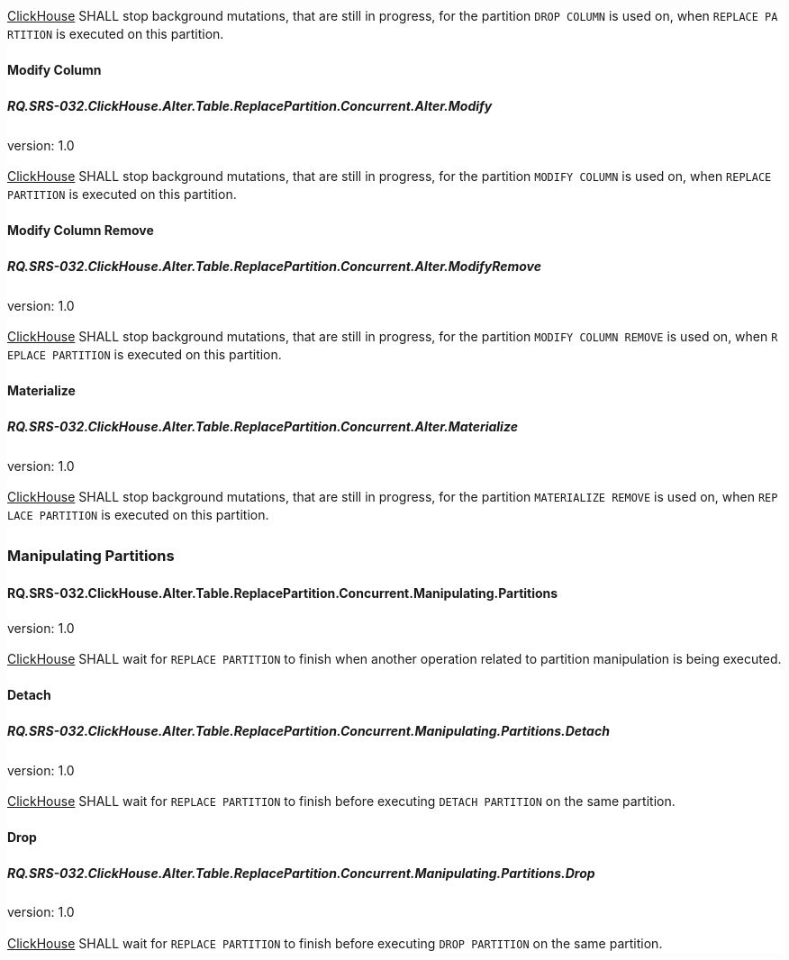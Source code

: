 [ClickHouse] SHALL stop background mutations, that are still in progress, for the partition `DROP COLUMN` is used on, when `REPLACE PARTITION` is executed on this partition.

#### Modify Column

##### RQ.SRS-032.ClickHouse.Alter.Table.ReplacePartition.Concurrent.Alter.Modify
version: 1.0

[ClickHouse] SHALL stop background mutations, that are still in progress, for the partition `MODIFY COLUMN` is used on, when `REPLACE PARTITION` is executed on this partition.

#### Modify Column Remove

##### RQ.SRS-032.ClickHouse.Alter.Table.ReplacePartition.Concurrent.Alter.ModifyRemove
version: 1.0

[ClickHouse] SHALL stop background mutations, that are still in progress, for the partition `MODIFY COLUMN REMOVE` is used on, when `REPLACE PARTITION` is executed on this partition.

#### Materialize

##### RQ.SRS-032.ClickHouse.Alter.Table.ReplacePartition.Concurrent.Alter.Materialize
version: 1.0

[ClickHouse] SHALL stop background mutations, that are still in progress, for the partition `MATERIALIZE REMOVE` is used on, when `REPLACE PARTITION` is executed on this partition.

### Manipulating Partitions

#### RQ.SRS-032.ClickHouse.Alter.Table.ReplacePartition.Concurrent.Manipulating.Partitions
version: 1.0

[ClickHouse] SHALL wait for `REPLACE PARTITION` to finish when another operation related to partition manipulation is being executed.

#### Detach

##### RQ.SRS-032.ClickHouse.Alter.Table.ReplacePartition.Concurrent.Manipulating.Partitions.Detach
version: 1.0

[ClickHouse] SHALL wait for `REPLACE PARTITION` to finish before executing `DETACH PARTITION` on the same partition.

#### Drop

##### RQ.SRS-032.ClickHouse.Alter.Table.ReplacePartition.Concurrent.Manipulating.Partitions.Drop
version: 1.0

[ClickHouse] SHALL wait for `REPLACE PARTITION` to finish before executing `DROP PARTITION` on the same partition.


[ClickHouse]: https://clickhouse.com
[GitHub Repository]: https://github.com/Altinity/clickhouse-regression/blob/main/alter/requirements/requirements.md
[Revision History]: https://github.com/Altinity/clickhouse-regression/commits/main/alter/requirements/requirements.md
[Git]: https://git-scm.com/
[GitHub]: https://github.com